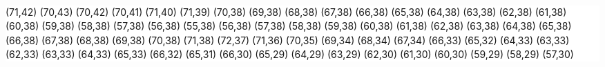 (71,42)
(70,43)
(70,42)
(70,41)
(71,40)
(71,39)
(70,38)
(69,38)
(68,38)
(67,38)
(66,38)
(65,38)
(64,38)
(63,38)
(62,38)
(61,38)
(60,38)
(59,38)
(58,38)
(57,38)
(56,38)
(55,38)
(56,38)
(57,38)
(58,38)
(59,38)
(60,38)
(61,38)
(62,38)
(63,38)
(64,38)
(65,38)
(66,38)
(67,38)
(68,38)
(69,38)
(70,38)
(71,38)
(72,37)
(71,36)
(70,35)
(69,34)
(68,34)
(67,34)
(66,33)
(65,32)
(64,33)
(63,33)
(62,33)
(63,33)
(64,33)
(65,33)
(66,32)
(65,31)
(66,30)
(65,29)
(64,29)
(63,29)
(62,30)
(61,30)
(60,30)
(59,29)
(58,29)
(57,30)